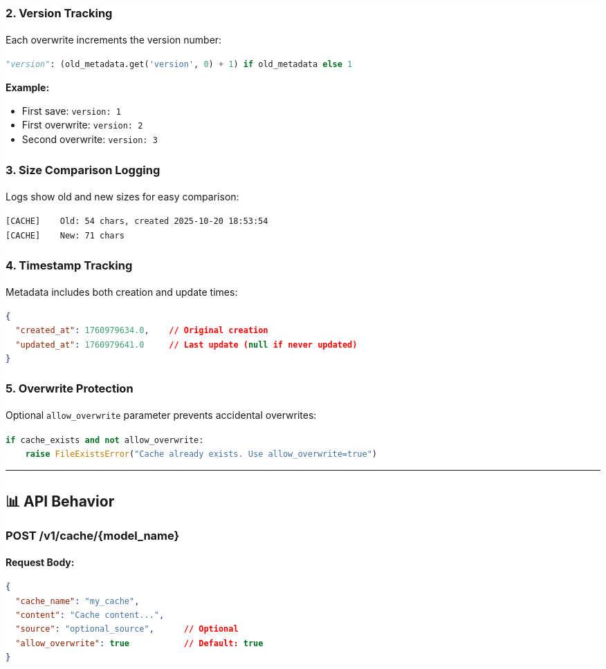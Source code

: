 ### 2. Version Tracking

Each overwrite increments the version number:

```python
"version": (old_metadata.get('version', 0) + 1) if old_metadata else 1
```

**Example:**
- First save: `version: 1`
- First overwrite: `version: 2`
- Second overwrite: `version: 3`

### 3. Size Comparison Logging

Logs show old and new sizes for easy comparison:

```
[CACHE]    Old: 54 chars, created 2025-10-20 18:53:54
[CACHE]    New: 71 chars
```

### 4. Timestamp Tracking

Metadata includes both creation and update times:

```json
{
  "created_at": 1760979634.0,    // Original creation
  "updated_at": 1760979641.0     // Last update (null if never updated)
}
```

### 5. Overwrite Protection

Optional `allow_overwrite` parameter prevents accidental overwrites:

```python
if cache_exists and not allow_overwrite:
    raise FileExistsError("Cache already exists. Use allow_overwrite=true")
```

---

## 📊 API Behavior

### POST /v1/cache/{model_name}

**Request Body:**
```json
{
  "cache_name": "my_cache",
  "content": "Cache content...",
  "source": "optional_source",      // Optional
  "allow_overwrite": true           // Default: true
}
```
